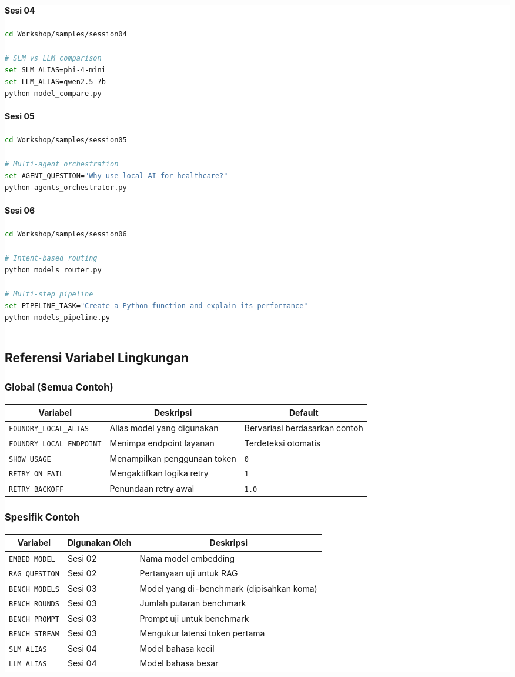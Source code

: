 #### Sesi 04
```bash
cd Workshop/samples/session04

# SLM vs LLM comparison
set SLM_ALIAS=phi-4-mini
set LLM_ALIAS=qwen2.5-7b
python model_compare.py
```

#### Sesi 05
```bash
cd Workshop/samples/session05

# Multi-agent orchestration
set AGENT_QUESTION="Why use local AI for healthcare?"
python agents_orchestrator.py
```

#### Sesi 06
```bash
cd Workshop/samples/session06

# Intent-based routing
python models_router.py

# Multi-step pipeline
set PIPELINE_TASK="Create a Python function and explain its performance"
python models_pipeline.py
```

---

## Referensi Variabel Lingkungan

### Global (Semua Contoh)
| Variabel | Deskripsi | Default |
|----------|-------------|---------|
| `FOUNDRY_LOCAL_ALIAS` | Alias model yang digunakan | Bervariasi berdasarkan contoh |
| `FOUNDRY_LOCAL_ENDPOINT` | Menimpa endpoint layanan | Terdeteksi otomatis |
| `SHOW_USAGE` | Menampilkan penggunaan token | `0` |
| `RETRY_ON_FAIL` | Mengaktifkan logika retry | `1` |
| `RETRY_BACKOFF` | Penundaan retry awal | `1.0` |

### Spesifik Contoh
| Variabel | Digunakan Oleh | Deskripsi |
|----------|---------|-------------|
| `EMBED_MODEL` | Sesi 02 | Nama model embedding |
| `RAG_QUESTION` | Sesi 02 | Pertanyaan uji untuk RAG |
| `BENCH_MODELS` | Sesi 03 | Model yang di-benchmark (dipisahkan koma) |
| `BENCH_ROUNDS` | Sesi 03 | Jumlah putaran benchmark |
| `BENCH_PROMPT` | Sesi 03 | Prompt uji untuk benchmark |
| `BENCH_STREAM` | Sesi 03 | Mengukur latensi token pertama |
| `SLM_ALIAS` | Sesi 04 | Model bahasa kecil |
| `LLM_ALIAS` | Sesi 04 | Model bahasa besar |